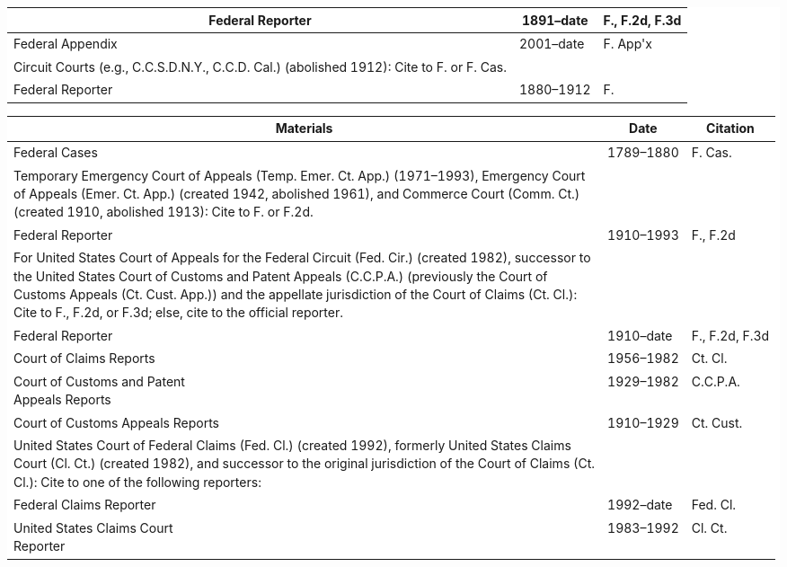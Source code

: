 | Federal Reporter                                                                         | 1891–date | F., F.2d, F.3d |
|------------------------------------------------------------------------------------------|-----------|----------------|
| Federal Appendix                                                                         | 2001–date | F. App'x       |
| Circuit Courts (e.g., C.C.S.D.N.Y., C.C.D. Cal.) (abolished 1912): Cite to F. or F. Cas. |           |                |
| Federal Reporter                                                                         | 1880–1912 | F.             |

| Materials                                                                                                                                                                                                                                                                                                                                                                 | Date      | Citation        |
|---------------------------------------------------------------------------------------------------------------------------------------------------------------------------------------------------------------------------------------------------------------------------------------------------------------------------------------------------------------------------|-----------|-----------------|
| Federal Cases                                                                                                                                                                                                                                                                                                                                                             | 1789–1880 | F. Cas.         |
| Temporary Emergency Court of Appeals (Temp. Emer. Ct. App.) (1971–1993), Emergency Court<br>of Appeals (Emer. Ct. App.) (created 1942, abolished 1961), and Commerce Court (Comm. Ct.)<br>(created 1910, abolished 1913): Cite to F. or F.2d.                                                                                                                             |           |                 |
| Federal Reporter                                                                                                                                                                                                                                                                                                                                                          | 1910–1993 | F., F.2d        |
| For United States Court of Appeals for the Federal Circuit (Fed. Cir.) (created 1982), successor to<br>the United States Court of Customs and Patent Appeals (C.C.P.A.) (previously the Court of<br>Customs Appeals (Ct. Cust. App.)) and the appellate jurisdiction of the Court of Claims (Ct. Cl.):<br>Cite to F., F.2d, or F.3d; else, cite to the official reporter. |           |                 |
| Federal Reporter                                                                                                                                                                                                                                                                                                                                                          | 1910–date | F., F.2d, F.3d  |
| Court of Claims Reports                                                                                                                                                                                                                                                                                                                                                   | 1956–1982 | Ct. Cl.         |
| Court of Customs and Patent<br>Appeals Reports                                                                                                                                                                                                                                                                                                                            | 1929–1982 | C.C.P.A.        |
| Court of Customs Appeals Reports                                                                                                                                                                                                                                                                                                                                          | 1910–1929 | Ct. Cust.       |
| United States Court of Federal Claims (Fed. Cl.) (created 1992), formerly United States Claims<br>Court (Cl. Ct.) (created 1982), and successor to the original jurisdiction of the Court of Claims (Ct.<br>Cl.): Cite to one of the following reporters:                                                                                                                 |           |                 |
| Federal Claims Reporter                                                                                                                                                                                                                                                                                                                                                   | 1992–date | Fed. Cl.        |
| United States Claims Court<br>Reporter                                                                                                                                                                                                                                                                                                                                    | 1983–1992 | Cl. Ct.         |